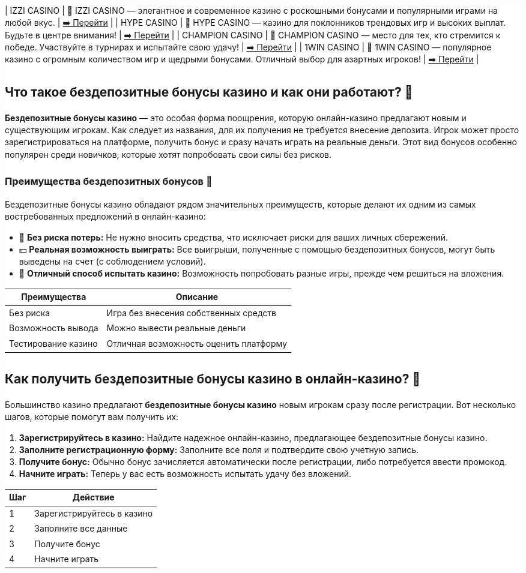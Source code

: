 | IZZI CASINO         | 💎 IZZI CASINO — элегантное и современное казино с роскошными бонусами и популярными играми на любой вкус.              | [➡️ Перейти](https://izzi-fr03.com/ca7c8a7b7) |
| HYPE CASINO         | 🚀 HYPE CASINO — казино для поклонников трендовых игр и высоких выплат. Будьте в центре внимания!                        | [➡️ Перейти](https://hypekaz.com/dc2f44ad0) |
| CHAMPION CASINO     | 🏅 CHAMPION CASINO — место для тех, кто стремится к победе. Участвуйте в турнирах и испытайте свою удачу!               | [➡️ Перейти](https://champcasino.ink/pobeda/doa-hats?p80412p305331p112c) |
| 1WIN CASINO         | 🎉 1WIN CASINO — популярное казино с огромным количеством игр и щедрыми бонусами. Отличный выбор для азартных игроков!    | [➡️ Перейти](https://brandplay.link/6F5VqbyZ) |

## Что такое бездепозитные бонусы казино и как они работают? 🤔

**Бездепозитные бонусы казино** — это особая форма поощрения, которую онлайн-казино предлагают новым и существующим игрокам. Как следует из названия, для их получения не требуется внесение депозита. Игрок может просто зарегистрироваться на платформе, получить бонус и сразу начать играть на реальные деньги. Этот вид бонусов особенно популярен среди новичков, которые хотят попробовать свои силы без рисков.

### Преимущества бездепозитных бонусов 🌟

Бездепозитные бонусы казино обладают рядом значительных преимуществ, которые делают их одним из самых востребованных предложений в онлайн-казино:

- 🎁 **Без риска потерь:** Не нужно вносить средства, что исключает риски для ваших личных сбережений.
- 💵 **Реальная возможность выиграть:** Все выигрыши, полученные с помощью бездепозитных бонусов, могут быть выведены на счет (с соблюдением условий).
- 🎲 **Отличный способ испытать казино:** Возможность попробовать разные игры, прежде чем решиться на вложения.

| Преимущества | Описание |
|--------------|----------|
| Без риска | Игра без внесения собственных средств |
| Возможность вывода | Можно вывести реальные деньги |
| Тестирование казино | Отличная возможность оценить платформу |

## Как получить бездепозитные бонусы казино в онлайн-казино? 🎰

Большинство казино предлагают **бездепозитные бонусы казино** новым игрокам сразу после регистрации. Вот несколько шагов, которые помогут вам получить их:

1. **Зарегистрируйтесь в казино:** Найдите надежное онлайн-казино, предлагающее бездепозитные бонусы казино.
2. **Заполните регистрационную форму:** Заполните все поля и подтвердите свою учетную запись.
3. **Получите бонус:** Обычно бонус зачисляется автоматически после регистрации, либо потребуется ввести промокод.
4. **Начните играть:** Теперь у вас есть возможность испытать удачу без вложений.

| Шаг | Действие |
|-----|----------|
| 1 | Зарегистрируйтесь в казино |
| 2 | Заполните все данные |
| 3 | Получите бонус |
| 4 | Начните играть |
